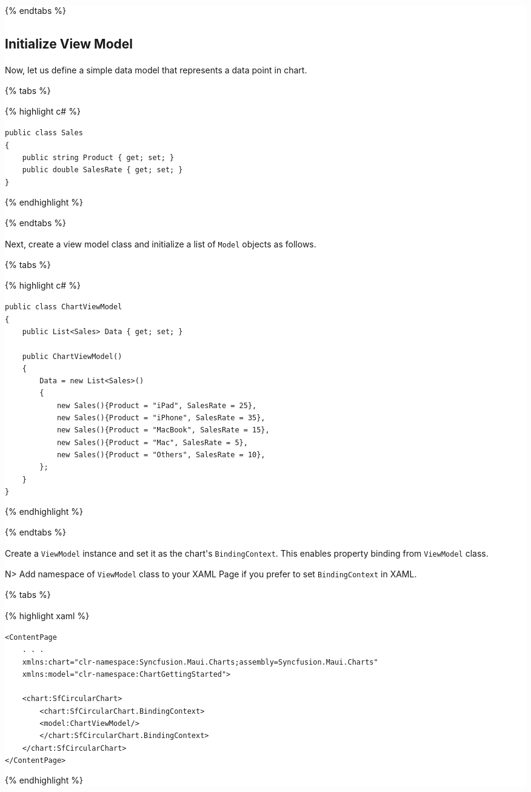 {% endtabs %}

## Initialize View Model

Now, let us define a simple data model that represents a data point in chart.

{% tabs %}  

{% highlight c# %}

    public class Sales
    {
        public string Product { get; set; }
        public double SalesRate { get; set; }
    }

{% endhighlight %} 

{% endtabs %} 

Next, create a view model class and initialize a list of `Model` objects as follows.

{% tabs %}  

{% highlight c# %}

    public class ChartViewModel
    {
        public List<Sales> Data { get; set; }

        public ChartViewModel()
        {
            Data = new List<Sales>()
            {
                new Sales(){Product = "iPad", SalesRate = 25},
                new Sales(){Product = "iPhone", SalesRate = 35},
                new Sales(){Product = "MacBook", SalesRate = 15},
                new Sales(){Product = "Mac", SalesRate = 5},
                new Sales(){Product = "Others", SalesRate = 10},
            };
        }
    }

{% endhighlight %} 

{% endtabs %} 

Create a `ViewModel` instance and set it as the chart's `BindingContext`. This enables property binding from `ViewModel` class.

N> Add namespace of `ViewModel` class to your XAML Page if you prefer to set `BindingContext` in XAML.

{% tabs %} 

{% highlight xaml %} 

    <ContentPage
        . . .
        xmlns:chart="clr-namespace:Syncfusion.Maui.Charts;assembly=Syncfusion.Maui.Charts"
        xmlns:model="clr-namespace:ChartGettingStarted">

        <chart:SfCircularChart>
            <chart:SfCircularChart.BindingContext>
            <model:ChartViewModel/>
            </chart:SfCircularChart.BindingContext>
        </chart:SfCircularChart>
    </ContentPage>

{% endhighlight %}
